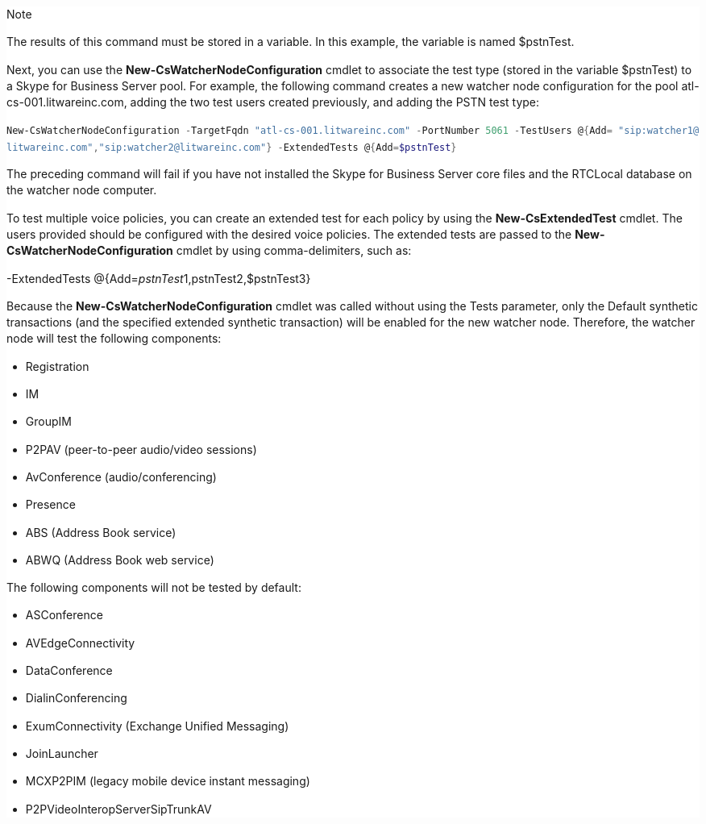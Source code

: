 > [!NOTE]
> The results of this command must be stored in a variable. In this example, the variable is named $pstnTest. 
  
Next, you can use the **New-CsWatcherNodeConfiguration** cmdlet to associate the test type (stored in the variable $pstnTest) to a Skype for Business Server pool. For example, the following command creates a new watcher node configuration for the pool atl-cs-001.litwareinc.com, adding the two test users created previously, and adding the PSTN test type:
  
```PowerShell
New-CsWatcherNodeConfiguration -TargetFqdn "atl-cs-001.litwareinc.com" -PortNumber 5061 -TestUsers @{Add= "sip:watcher1@litwareinc.com","sip:watcher2@litwareinc.com"} -ExtendedTests @{Add=$pstnTest}
```

The preceding command will fail if you have not installed the Skype for Business Server core files and the RTCLocal database on the watcher node computer. 
  
To test multiple voice policies, you can create an extended test for each policy by using the **New-CsExtendedTest** cmdlet. The users provided should be configured with the desired voice policies. The extended tests are passed to the **New-CsWatcherNodeConfiguration** cmdlet by using comma-delimiters, such as:
  
-ExtendedTests @{Add=$pstnTest1,$pstnTest2,$pstnTest3}
  
Because the **New-CsWatcherNodeConfiguration** cmdlet was called without using the Tests parameter, only the Default synthetic transactions (and the specified extended synthetic transaction) will be enabled for the new watcher node. Therefore, the watcher node will test the following components:
  
- Registration
    
- IM
    
- GroupIM
    
- P2PAV (peer-to-peer audio/video sessions)
    
- AvConference (audio/conferencing)
    
- Presence
    
- ABS (Address Book service)
    
- ABWQ (Address Book web service)
    
The following components will not be tested by default:
  
- ASConference
    
- AVEdgeConnectivity
    
- DataConference
    
- DialinConferencing
    
- ExumConnectivity (Exchange Unified Messaging)
    
- JoinLauncher
    
- MCXP2PIM (legacy mobile device instant messaging)
    
- P2PVideoInteropServerSipTrunkAV
    